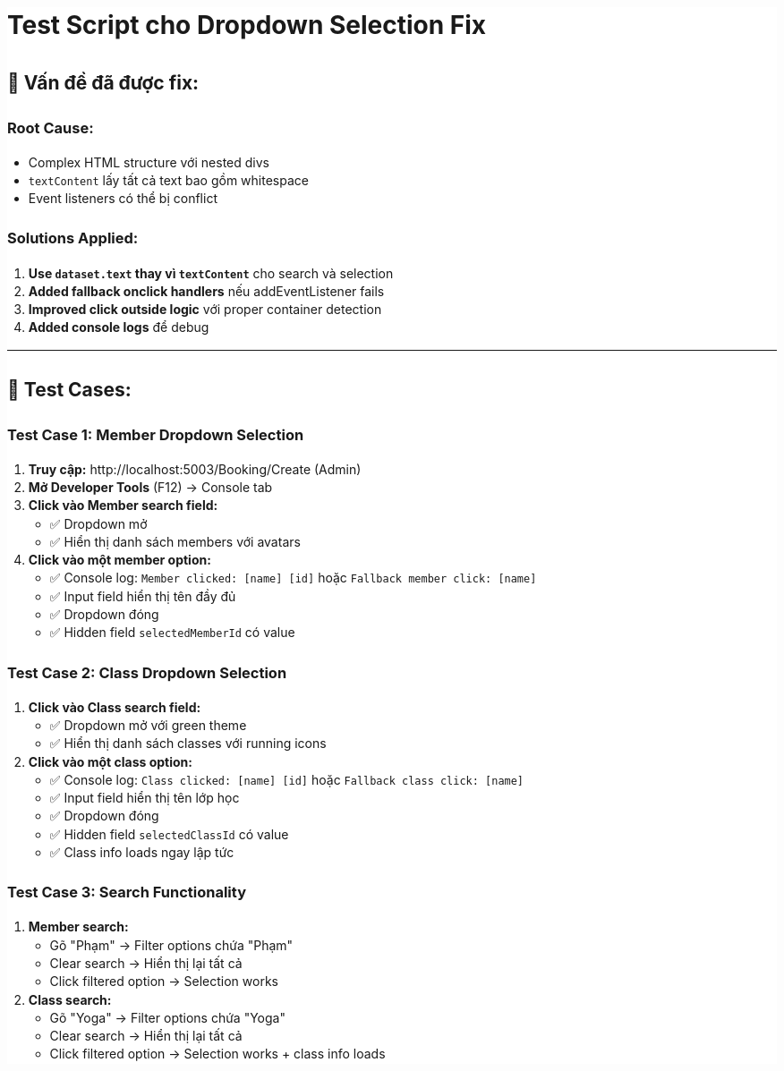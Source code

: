 # Test Script cho Dropdown Selection Fix

## 🎯 **Vấn đề đã được fix:**

### **Root Cause:**
- Complex HTML structure với nested divs
- `textContent` lấy tất cả text bao gồm whitespace
- Event listeners có thể bị conflict

### **Solutions Applied:**
1. **Use `dataset.text` thay vì `textContent`** cho search và selection
2. **Added fallback onclick handlers** nếu addEventListener fails
3. **Improved click outside logic** với proper container detection
4. **Added console logs** để debug

---

## 🧪 **Test Cases:**

### **Test Case 1: Member Dropdown Selection**
1. **Truy cập:** http://localhost:5003/Booking/Create (Admin)
2. **Mở Developer Tools** (F12) → Console tab
3. **Click vào Member search field:**
   - ✅ Dropdown mở
   - ✅ Hiển thị danh sách members với avatars
4. **Click vào một member option:**
   - ✅ Console log: `Member clicked: [name] [id]` hoặc `Fallback member click: [name]`
   - ✅ Input field hiển thị tên đầy đủ
   - ✅ Dropdown đóng
   - ✅ Hidden field `selectedMemberId` có value

### **Test Case 2: Class Dropdown Selection**
1. **Click vào Class search field:**
   - ✅ Dropdown mở với green theme
   - ✅ Hiển thị danh sách classes với running icons
2. **Click vào một class option:**
   - ✅ Console log: `Class clicked: [name] [id]` hoặc `Fallback class click: [name]`
   - ✅ Input field hiển thị tên lớp học
   - ✅ Dropdown đóng
   - ✅ Hidden field `selectedClassId` có value
   - ✅ Class info loads ngay lập tức

### **Test Case 3: Search Functionality**
1. **Member search:**
   - Gõ "Phạm" → Filter options chứa "Phạm"
   - Clear search → Hiển thị lại tất cả
   - Click filtered option → Selection works
2. **Class search:**
   - Gõ "Yoga" → Filter options chứa "Yoga"
   - Clear search → Hiển thị lại tất cả
   - Click filtered option → Selection works + class info loads
